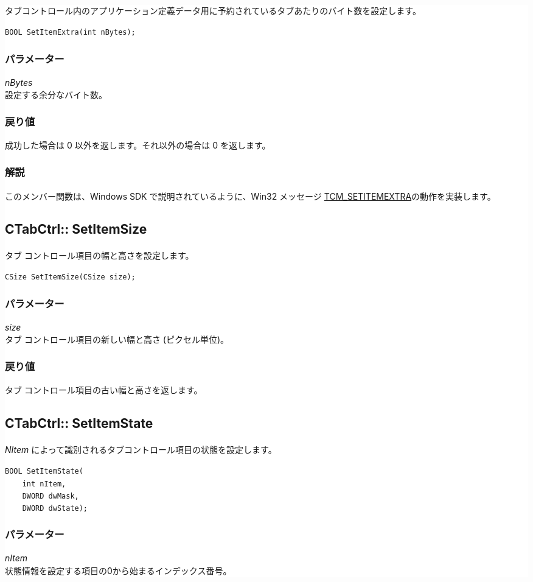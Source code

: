 タブコントロール内のアプリケーション定義データ用に予約されているタブあたりのバイト数を設定します。

```
BOOL SetItemExtra(int nBytes);
```

### <a name="parameters"></a>パラメーター

*nBytes*<br/>
設定する余分なバイト数。

### <a name="return-value"></a>戻り値

成功した場合は 0 以外を返します。それ以外の場合は 0 を返します。

### <a name="remarks"></a>解説

このメンバー関数は、Windows SDK で説明されているように、Win32 メッセージ [TCM_SETITEMEXTRA](/windows/win32/Controls/tcm-setitemextra)の動作を実装します。

## <a name="ctabctrlsetitemsize"></a><a name="setitemsize"></a> CTabCtrl:: SetItemSize

タブ コントロール項目の幅と高さを設定します。

```
CSize SetItemSize(CSize size);
```

### <a name="parameters"></a>パラメーター

*size*<br/>
タブ コントロール項目の新しい幅と高さ (ピクセル単位)。

### <a name="return-value"></a>戻り値

タブ コントロール項目の古い幅と高さを返します。

## <a name="ctabctrlsetitemstate"></a><a name="setitemstate"></a> CTabCtrl:: SetItemState

*NItem* によって識別されるタブコントロール項目の状態を設定します。

```
BOOL SetItemState(
    int nItem,
    DWORD dwMask,
    DWORD dwState);
```

### <a name="parameters"></a>パラメーター

*nItem*<br/>
状態情報を設定する項目の0から始まるインデックス番号。
